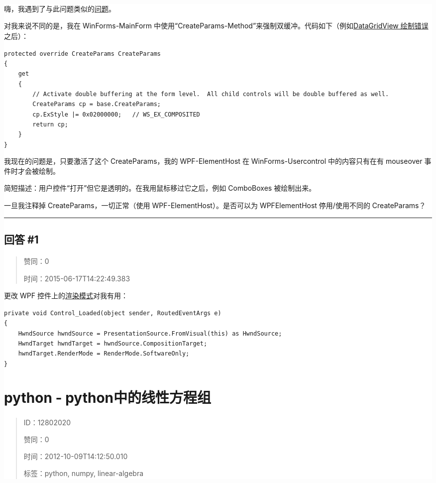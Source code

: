 嗨，我遇到了与此问题类似的[问题](https://stackoverflow.com/questions/470846/winforms-wpf-interop-wpf-content-fails-to-paint)。

对我来说不同的是，我在 WinForms-MainForm 中使用“CreateParams-Method”来强制双缓冲。代码如下（例如[DataGridView 绘制错误](https://stackoverflow.com/questions/5859826/createparams-solved-flickering-but-datagridview-draws-wrong)之后）：

```
protected override CreateParams CreateParams
{
    get
    {
        // Activate double buffering at the form level.  All child controls will be double buffered as well.
        CreateParams cp = base.CreateParams;
        cp.ExStyle |= 0x02000000;   // WS_EX_COMPOSITED
        return cp;
    }
} 
```

我现在的问题是，只要激活了这个 CreateParams，我的 WPF-ElementHost 在 WinForms-Usercontrol 中的内容只有在有 mouseover 事件时才会被绘制。

简短描述：用户控件“打开”但它是透明的。在我用鼠标移过它之后，例如 ComboBoxes 被绘制出来。

一旦我注释掉 CreateParams，一切正常（使用 WPF-ElementHost）。是否可以为 WPFElementHost 停用/使用不同的 CreateParams？

* * *

## 回答 #1

> 赞同：0
> 
> 时间：2015-06-17T14:22:49.383

更改 WPF 控件上的[渲染模式](https://stackoverflow.com/a/4951250/1102585)对我有用：

```
private void Control_Loaded(object sender, RoutedEventArgs e)
{
    HwndSource hwndSource = PresentationSource.FromVisual(this) as HwndSource;
    HwndTarget hwndTarget = hwndSource.CompositionTarget;
    hwndTarget.RenderMode = RenderMode.SoftwareOnly;
} 
```

# python - python中的线性方程组

> ID：12802020
> 
> 赞同：0
> 
> 时间：2012-10-09T14:12:50.010
> 
> 标签：python, numpy, linear-algebra
